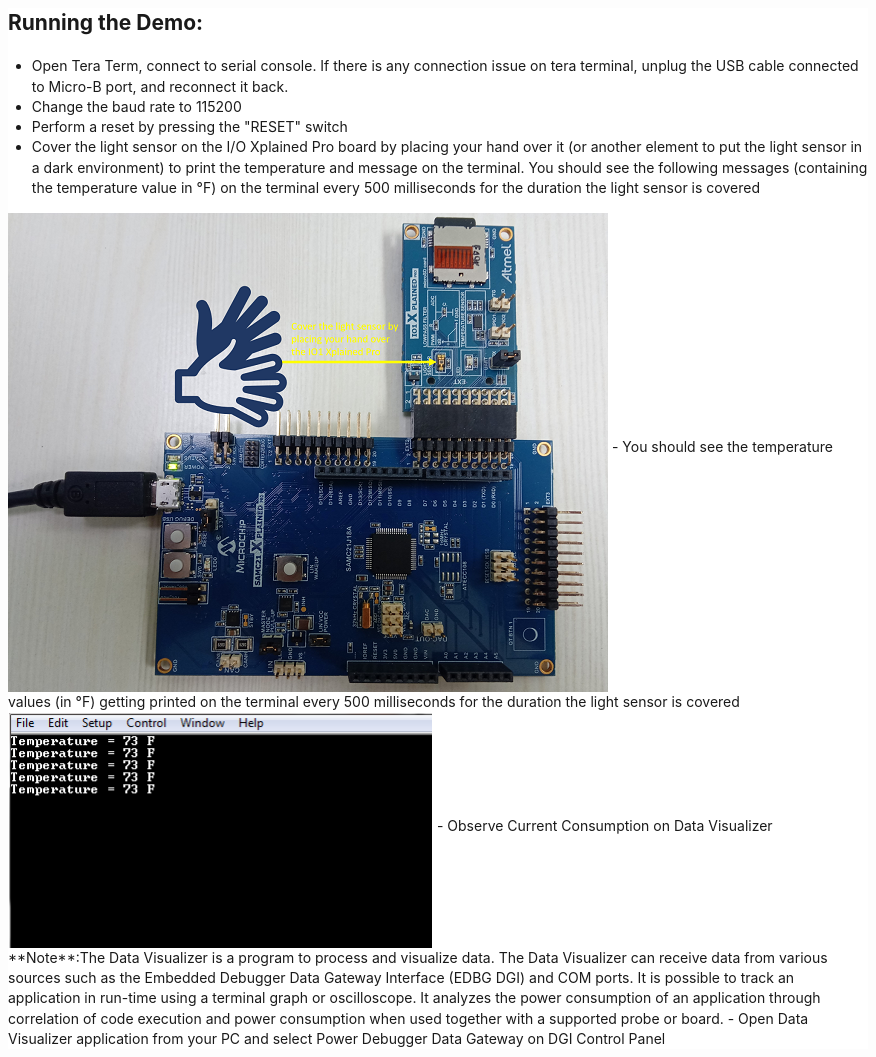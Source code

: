 ## Running the Demo:
- Open Tera Term, connect to serial console. If there is any connection issue on tera terminal, unplug the USB cable
connected to Micro-B port, and reconnect it back.
- Change the baud rate to 115200
- Perform a reset by pressing the "RESET" switch
- Cover the light sensor on the I/O Xplained Pro board by placing your hand over it (or another element to put the light sensor in a dark environment) to print the temperature and message on the terminal. You should see the following messages (containing the temperature value in °F) on the terminal every 500 milliseconds for the duration the light sensor is covered  
<img src = "images/console_message_after_covering_lightsensor.png" width="600" height="480" align="middle">  
- You should see the temperature values (in °F) getting printed on the terminal every 500 milliseconds for the duration the light sensor is covered  
<img src = "images/result1.png" width="425" height="235" align="middle">  
- Observe Current Consumption on Data Visualizer  
**Note**:The Data Visualizer is a program to process and visualize data. The Data Visualizer can receive data from various sources such as the Embedded Debugger Data Gateway Interface (EDBG DGI) and COM ports. It is possible to track an application in run-time using a terminal graph or oscilloscope. It analyzes the power consumption of an application through correlation of code execution and power consumption when used together with a supported probe or board.
	- Open Data Visualizer application from your PC and select Power Debugger Data Gateway on DGI Control Panel  